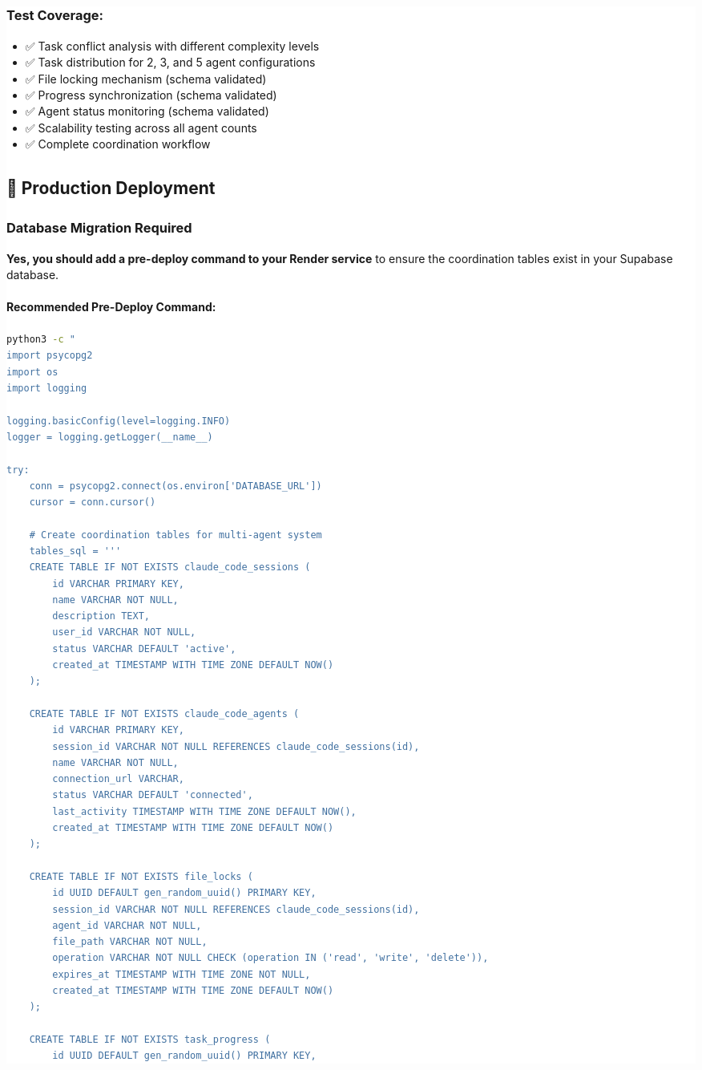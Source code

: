 ### Test Coverage:
- ✅ Task conflict analysis with different complexity levels
- ✅ Task distribution for 2, 3, and 5 agent configurations
- ✅ File locking mechanism (schema validated)
- ✅ Progress synchronization (schema validated)
- ✅ Agent status monitoring (schema validated)
- ✅ Scalability testing across all agent counts
- ✅ Complete coordination workflow

## 🚀 Production Deployment

### Database Migration Required

**Yes, you should add a pre-deploy command to your Render service** to ensure the coordination tables exist in your Supabase database.

#### Recommended Pre-Deploy Command:
```bash
python3 -c "
import psycopg2
import os
import logging

logging.basicConfig(level=logging.INFO)
logger = logging.getLogger(__name__)

try:
    conn = psycopg2.connect(os.environ['DATABASE_URL'])
    cursor = conn.cursor()
    
    # Create coordination tables for multi-agent system
    tables_sql = '''
    CREATE TABLE IF NOT EXISTS claude_code_sessions (
        id VARCHAR PRIMARY KEY,
        name VARCHAR NOT NULL,
        description TEXT,
        user_id VARCHAR NOT NULL,
        status VARCHAR DEFAULT 'active',
        created_at TIMESTAMP WITH TIME ZONE DEFAULT NOW()
    );
    
    CREATE TABLE IF NOT EXISTS claude_code_agents (
        id VARCHAR PRIMARY KEY,
        session_id VARCHAR NOT NULL REFERENCES claude_code_sessions(id),
        name VARCHAR NOT NULL,
        connection_url VARCHAR,
        status VARCHAR DEFAULT 'connected',
        last_activity TIMESTAMP WITH TIME ZONE DEFAULT NOW(),
        created_at TIMESTAMP WITH TIME ZONE DEFAULT NOW()
    );
    
    CREATE TABLE IF NOT EXISTS file_locks (
        id UUID DEFAULT gen_random_uuid() PRIMARY KEY,
        session_id VARCHAR NOT NULL REFERENCES claude_code_sessions(id),
        agent_id VARCHAR NOT NULL,
        file_path VARCHAR NOT NULL,
        operation VARCHAR NOT NULL CHECK (operation IN ('read', 'write', 'delete')),
        expires_at TIMESTAMP WITH TIME ZONE NOT NULL,
        created_at TIMESTAMP WITH TIME ZONE DEFAULT NOW()
    );
    
    CREATE TABLE IF NOT EXISTS task_progress (
        id UUID DEFAULT gen_random_uuid() PRIMARY KEY,
```